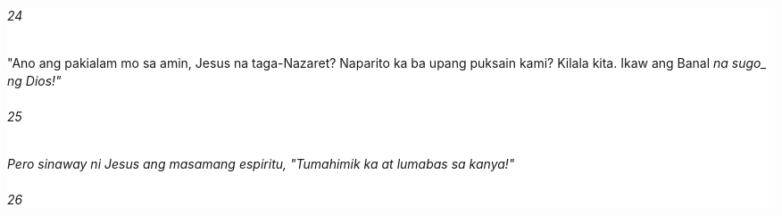 
















###### 24 










"Ano ang pakialam mo sa amin, Jesus na taga-Nazaret? Naparito ka ba upang puksain kami? Kilala kita. Ikaw ang Banal <i class="trans-change">na sugo_ ng Dios!" 





















###### 25 










Pero sinaway ni Jesus ang masamang espiritu, "Tumahimik ka at lumabas sa kanya!" 





















###### 26 
